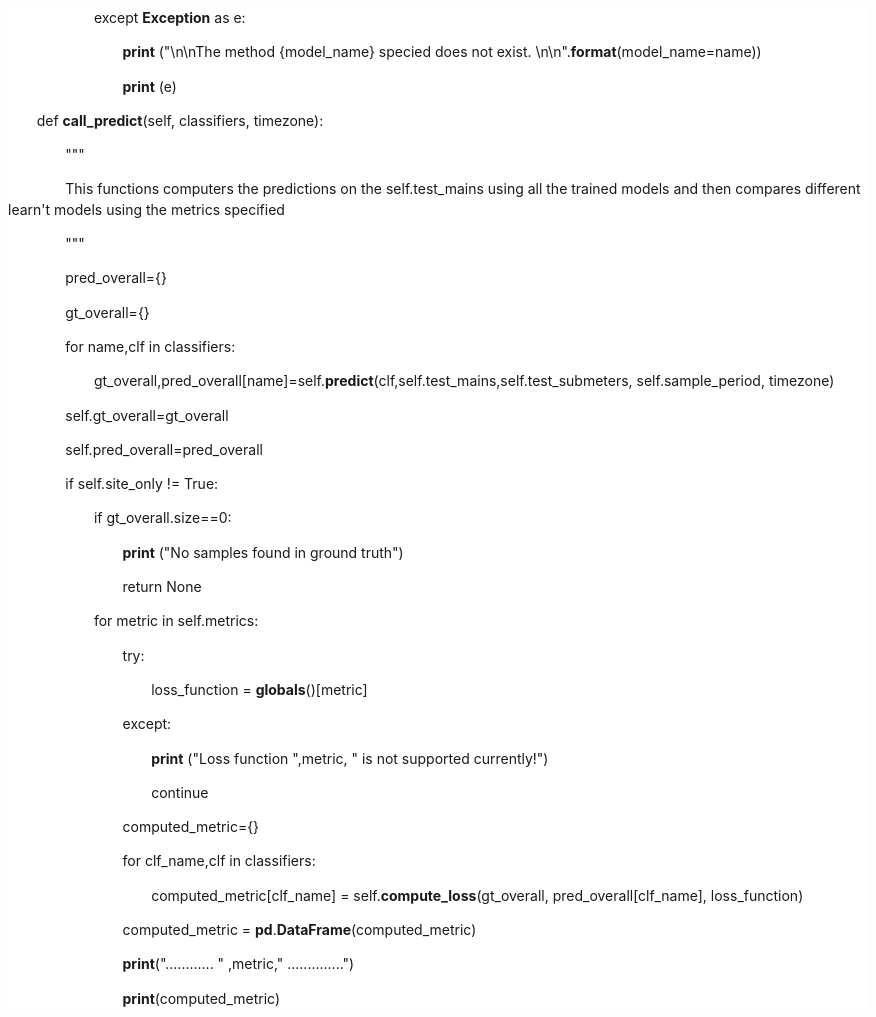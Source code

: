 `            `except **Exception** as e:

`                `**print** ("\n\nThe method {model\_name} specied does not exist. \n\n".**format**(model\_name=name))

`                `**print** (e)



`    `def **call\_predict**(self, classifiers, timezone):

`        `"""

`        `This functions computers the predictions on the self.test\_mains using all the trained models and then compares different learn't models using the metrics specified

`        `"""



`        `pred\_overall={}

`        `gt\_overall={}           

`        `for name,clf in classifiers:

`            `gt\_overall,pred\_overall[name]=self.**predict**(clf,self.test\_mains,self.test\_submeters, self.sample\_period, timezone)

`        `self.gt\_overall=gt\_overall

`        `self.pred\_overall=pred\_overall

`        `if self.site\_only != True:

`            `if gt\_overall.size==0:

`                `**print** ("No samples found in ground truth")

`                `return None

`            `for metric in self.metrics:

`                `try:

`                    `loss\_function = **globals**()[metric]                

`                `except:

`                    `**print** ("Loss function ",metric, " is not supported currently!")

`                    `continue

`                `computed\_metric={}

`                `for clf\_name,clf in classifiers:

`                    `computed\_metric[clf\_name] = self.**compute\_loss**(gt\_overall, pred\_overall[clf\_name], loss\_function)

`                `computed\_metric = **pd**.**DataFrame**(computed\_metric)

`                `**print**("............ " ,metric," ..............")

`                `**print**(computed\_metric) 
